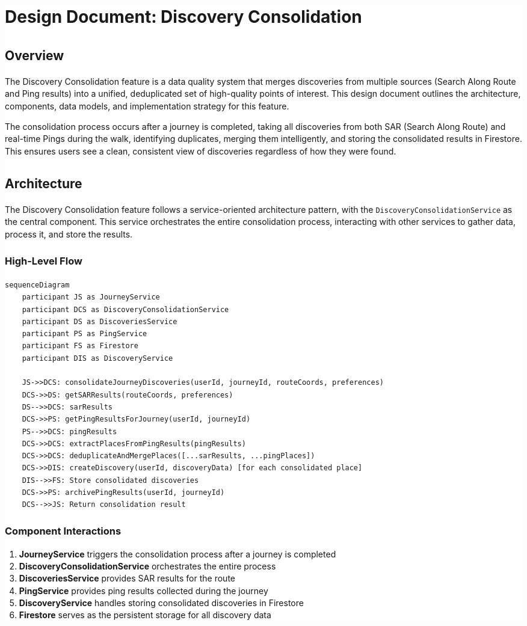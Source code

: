 # Design Document: Discovery Consolidation

## Overview

The Discovery Consolidation feature is a data quality system that merges discoveries from multiple sources (Search Along Route and Ping results) into a unified, deduplicated set of high-quality points of interest. This design document outlines the architecture, components, data models, and implementation strategy for this feature.

The consolidation process occurs after a journey is completed, taking all discoveries from both SAR (Search Along Route) and real-time Pings during the walk, identifying duplicates, merging them intelligently, and storing the consolidated results in Firestore. This ensures users see a clean, consistent view of discoveries regardless of how they were found.

## Architecture

The Discovery Consolidation feature follows a service-oriented architecture pattern, with the `DiscoveryConsolidationService` as the central component. This service orchestrates the entire consolidation process, interacting with other services to gather data, process it, and store the results.

### High-Level Flow

```mermaid
sequenceDiagram
    participant JS as JourneyService
    participant DCS as DiscoveryConsolidationService
    participant DS as DiscoveriesService
    participant PS as PingService
    participant FS as Firestore
    participant DIS as DiscoveryService
    
    JS->>DCS: consolidateJourneyDiscoveries(userId, journeyId, routeCoords, preferences)
    DCS->>DS: getSARResults(routeCoords, preferences)
    DS-->>DCS: sarResults
    DCS->>PS: getPingResultsForJourney(userId, journeyId)
    PS-->>DCS: pingResults
    DCS->>DCS: extractPlacesFromPingResults(pingResults)
    DCS->>DCS: deduplicateAndMergePlaces([...sarResults, ...pingPlaces])
    DCS->>DIS: createDiscovery(userId, discoveryData) [for each consolidated place]
    DIS-->>FS: Store consolidated discoveries
    DCS->>PS: archivePingResults(userId, journeyId)
    DCS-->>JS: Return consolidation result
```

### Component Interactions

1. **JourneyService** triggers the consolidation process after a journey is completed
2. **DiscoveryConsolidationService** orchestrates the entire process
3. **DiscoveriesService** provides SAR results for the route
4. **PingService** provides ping results collected during the journey
5. **DiscoveryService** handles storing consolidated discoveries in Firestore
6. **Firestore** serves as the persistent storage for all discovery data
